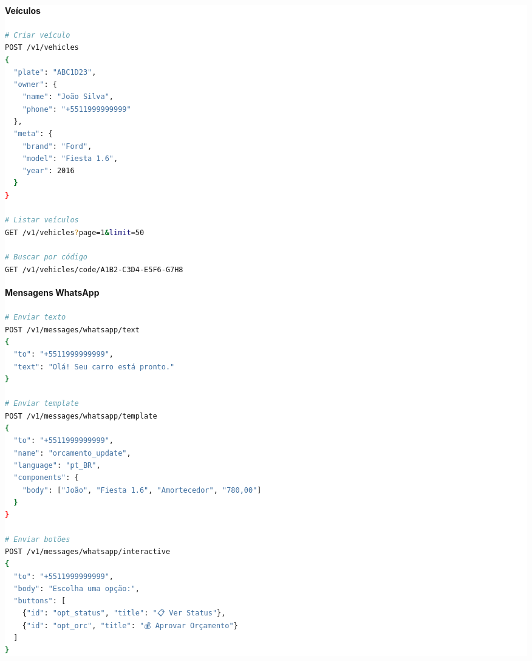 #### Veículos

```bash
# Criar veículo
POST /v1/vehicles
{
  "plate": "ABC1D23",
  "owner": {
    "name": "João Silva",
    "phone": "+5511999999999"
  },
  "meta": {
    "brand": "Ford",
    "model": "Fiesta 1.6",
    "year": 2016
  }
}

# Listar veículos
GET /v1/vehicles?page=1&limit=50

# Buscar por código
GET /v1/vehicles/code/A1B2-C3D4-E5F6-G7H8
```

#### Mensagens WhatsApp

```bash
# Enviar texto
POST /v1/messages/whatsapp/text
{
  "to": "+5511999999999",
  "text": "Olá! Seu carro está pronto."
}

# Enviar template
POST /v1/messages/whatsapp/template
{
  "to": "+5511999999999",
  "name": "orcamento_update",
  "language": "pt_BR",
  "components": {
    "body": ["João", "Fiesta 1.6", "Amortecedor", "780,00"]
  }
}

# Enviar botões
POST /v1/messages/whatsapp/interactive
{
  "to": "+5511999999999",
  "body": "Escolha uma opção:",
  "buttons": [
    {"id": "opt_status", "title": "📋 Ver Status"},
    {"id": "opt_orc", "title": "💰 Aprovar Orçamento"}
  ]
}
```
